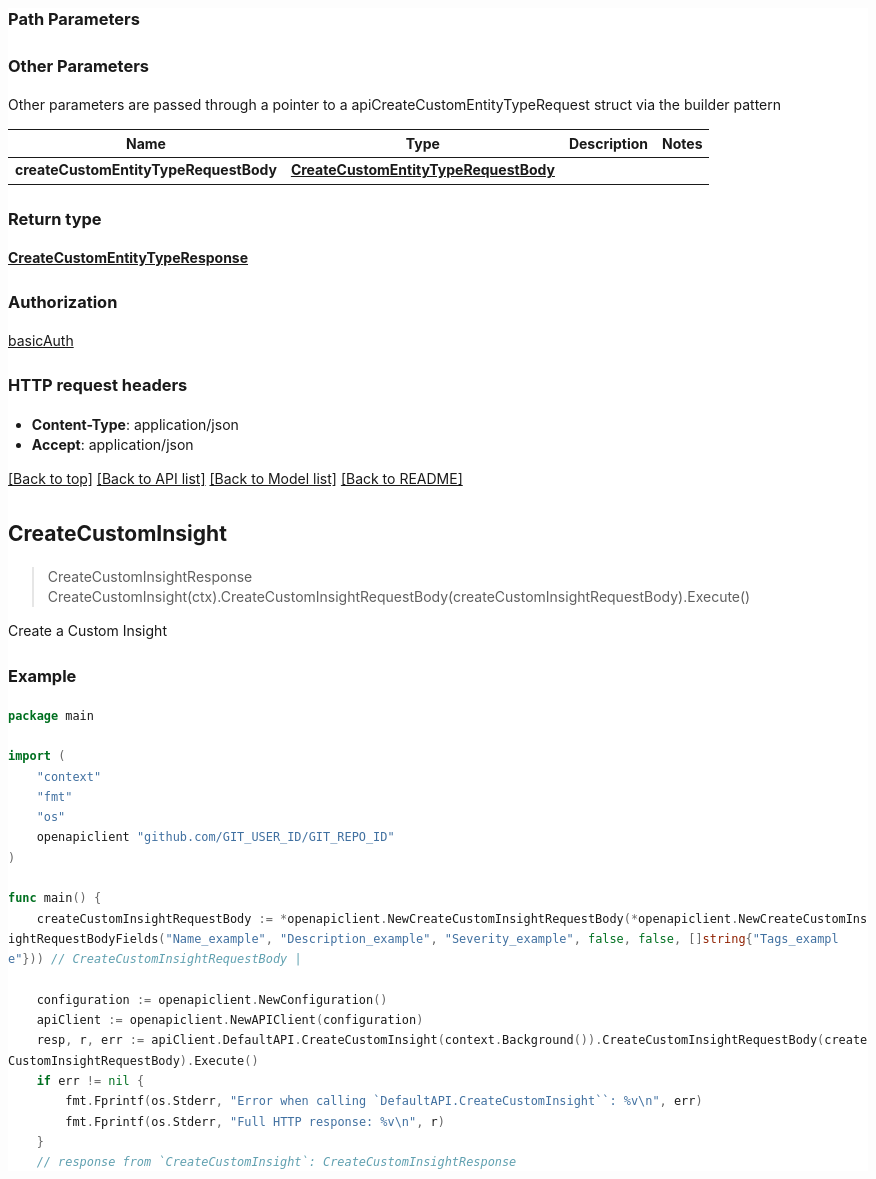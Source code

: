 ### Path Parameters



### Other Parameters

Other parameters are passed through a pointer to a apiCreateCustomEntityTypeRequest struct via the builder pattern


Name | Type | Description  | Notes
------------- | ------------- | ------------- | -------------
 **createCustomEntityTypeRequestBody** | [**CreateCustomEntityTypeRequestBody**](CreateCustomEntityTypeRequestBody.md) |  | 

### Return type

[**CreateCustomEntityTypeResponse**](CreateCustomEntityTypeResponse.md)

### Authorization

[basicAuth](../README.md#basicAuth)

### HTTP request headers

- **Content-Type**: application/json
- **Accept**: application/json

[[Back to top]](#) [[Back to API list]](../README.md#documentation-for-api-endpoints)
[[Back to Model list]](../README.md#documentation-for-models)
[[Back to README]](../README.md)


## CreateCustomInsight

> CreateCustomInsightResponse CreateCustomInsight(ctx).CreateCustomInsightRequestBody(createCustomInsightRequestBody).Execute()

Create a Custom Insight



### Example

```go
package main

import (
    "context"
    "fmt"
    "os"
    openapiclient "github.com/GIT_USER_ID/GIT_REPO_ID"
)

func main() {
    createCustomInsightRequestBody := *openapiclient.NewCreateCustomInsightRequestBody(*openapiclient.NewCreateCustomInsightRequestBodyFields("Name_example", "Description_example", "Severity_example", false, false, []string{"Tags_example"})) // CreateCustomInsightRequestBody | 

    configuration := openapiclient.NewConfiguration()
    apiClient := openapiclient.NewAPIClient(configuration)
    resp, r, err := apiClient.DefaultAPI.CreateCustomInsight(context.Background()).CreateCustomInsightRequestBody(createCustomInsightRequestBody).Execute()
    if err != nil {
        fmt.Fprintf(os.Stderr, "Error when calling `DefaultAPI.CreateCustomInsight``: %v\n", err)
        fmt.Fprintf(os.Stderr, "Full HTTP response: %v\n", r)
    }
    // response from `CreateCustomInsight`: CreateCustomInsightResponse
```